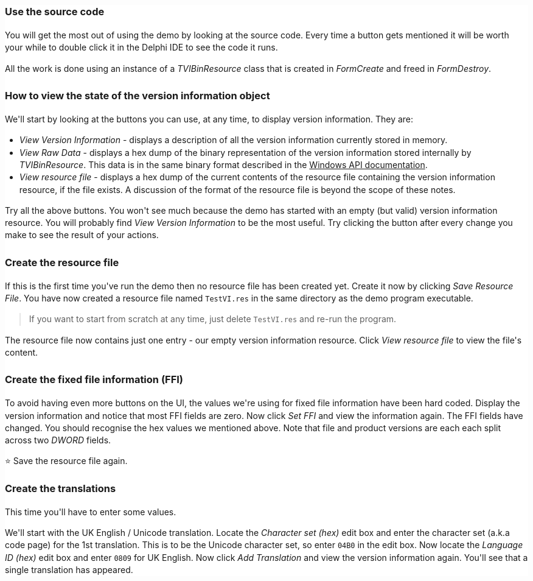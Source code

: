 ### Use the source code

You will get the most out of using the demo by looking at the source code. Every time a button gets mentioned it will be worth your while to double click it in the Delphi IDE to see the code it runs.

All the work is done using an instance of a _TVIBinResource_ class that is created in _FormCreate_ and freed in _FormDestroy_.

### How to view the state of the version information object

We'll start by looking at the buttons you can use, at any time, to display version information. They are:

* _View Version Information_ - displays a description of all the version information currently stored in memory.
* _View Raw Data_ - displays a hex dump of the binary representation of the version information stored internally by _TVIBinResource_. This data is in the same binary format described in the [Windows API documentation](https://learn.microsoft.com/en-us/windows/win32/menurc/version-information-structures).
* _View resource file_ - displays a hex dump of the current contents of the resource file containing the version information resource, if the file exists. A discussion of the format of the resource file is beyond the scope of these notes.

Try all the above buttons. You won't see much because the demo has started with an empty (but valid) version information resource. You will probably find  _View Version Information_ to be the most useful. Try clicking the button after every change you make to see the result of your actions.

### Create the resource file

If this is the first time you've run the demo then no resource file has been created yet. Create it now by clicking _Save Resource File_. You have now created a resource file named `TestVI.res` in the same directory as the demo program executable.

> If you want to start from scratch at any time, just delete `TestVI.res` and re-run the program.

The resource file now contains just one entry - our empty version information resource. Click _View resource file_ to view the file's content.

### Create the fixed file information (FFI)

To avoid having even more buttons on the UI, the values we're using for fixed file information have been hard coded. Display the version information and notice that most FFI fields are zero. Now click _Set FFI_ and view the information again. The FFI fields have changed. You should recognise the hex values we mentioned above. Note that file and product versions are each each split across two _DWORD_ fields.

⭐ Save the resource file again.

### Create the translations

This time you'll have to enter some values.

We'll start with the UK English / Unicode translation. Locate the _Character set (hex)_ edit box and enter the character set (a.k.a code page) for the 1st translation. This is to be the Unicode character set, so enter `04B0` in the edit box. Now locate the _Language ID (hex)_ edit box and enter `0809` for UK English. Now click _Add Translation_ and view the version information again. You'll see that a single translation has appeared.
